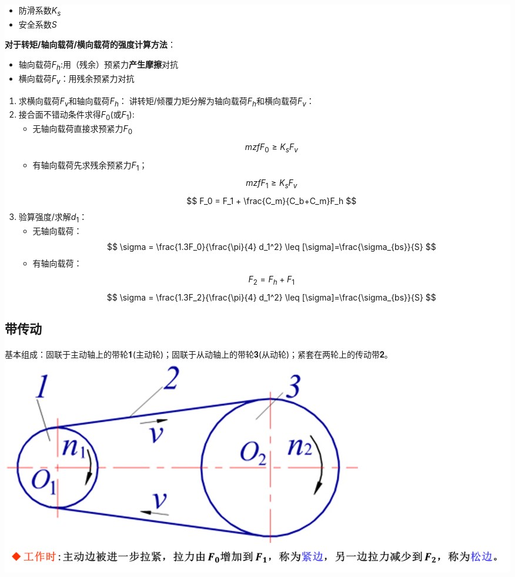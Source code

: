   - 防滑系数$K_s$
  - 安全系数$S$

**对于转矩/轴向载荷/横向载荷的强度计算方法**：

- 轴向载荷$F_h$:用（残余）预紧力**产生摩擦**对抗
- 横向载荷$F_v$：用残余预紧力对抗

1. 求横向载荷$F_v$和轴向载荷$F_h$：
   讲转矩/倾覆力矩分解为轴向载荷$F_h$和横向载荷$F_v$：
2. 接合面不错动条件求得$F_0$(或$F_1$):
   - 无轴向载荷直接求预紧力$F_0$
   $$
   m z f F_0 \geq K_s F_v
   $$
   - 有轴向载荷先求残余预紧力$F_1$；
   $$
   m z f F_1 \geq K_s F_v
   $$
   $$
   F_0 = F_1 + \frac{C_m}{C_b+C_m}F_h
   $$
3. 验算强度/求解$d_1$：
   - 无轴向载荷：
   $$
   \sigma = \frac{1.3F_0}{\frac{\pi}{4} d_1^2} \leq [\sigma]=\frac{\sigma_{bs}}{S}
   $$
   - 有轴向载荷：
   $$
   F_2 = F_h + F_1
   $$
   $$
   \sigma = \frac{1.3F_2}{\frac{\pi}{4} d_1^2} \leq [\sigma]=\frac{\sigma_{bs}}{S}
   $$

## 带传动

基本组成：固联于主动轴上的带轮𝟏(主动轮)；固联于从动轴上的带轮𝟑(从动轮)；紧套在两轮上的传动带𝟐。
![alt text](image-6.png)
![alt text](image-1.png)
